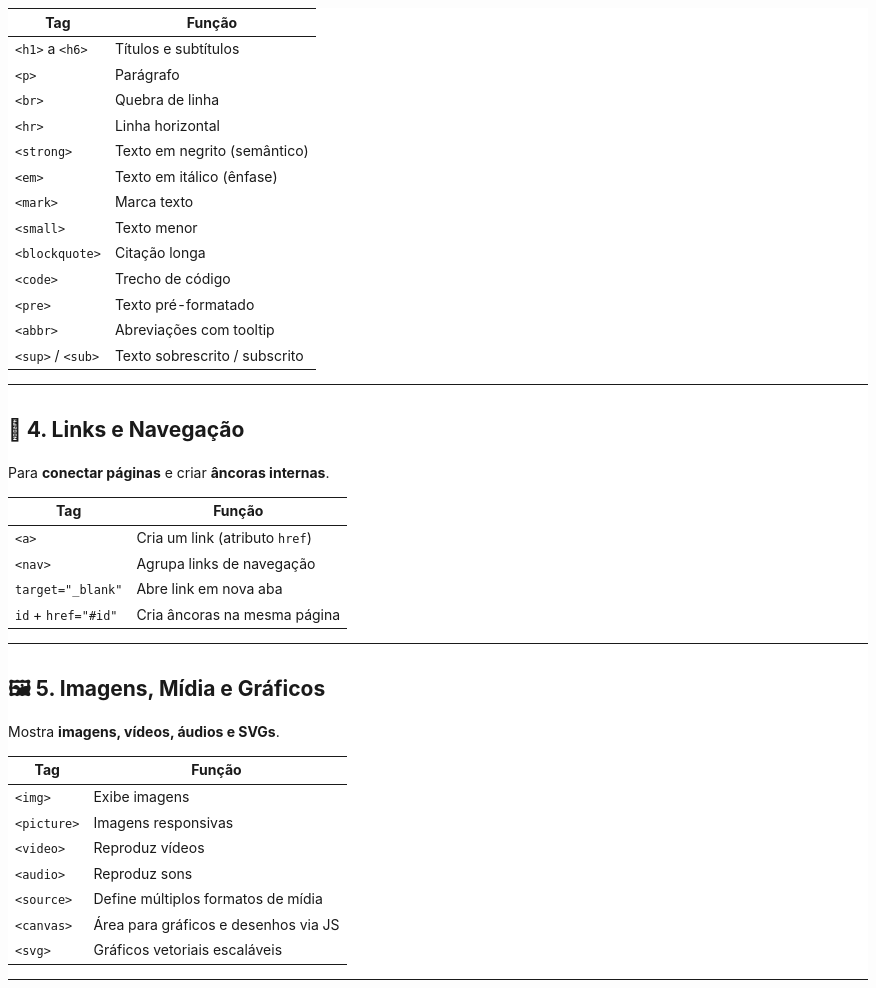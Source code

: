 | Tag | Função |
|-----|--------|
| `<h1>` a `<h6>` | Títulos e subtítulos |
| `<p>` | Parágrafo |
| `<br>` | Quebra de linha |
| `<hr>` | Linha horizontal |
| `<strong>` | Texto em negrito (semântico) |
| `<em>` | Texto em itálico (ênfase) |
| `<mark>` | Marca texto |
| `<small>` | Texto menor |
| `<blockquote>` | Citação longa |
| `<code>` | Trecho de código |
| `<pre>` | Texto pré-formatado |
| `<abbr>` | Abreviações com tooltip |
| `<sup>` / `<sub>` | Texto sobrescrito / subscrito |

---

## 🔗 4. Links e Navegação
Para **conectar páginas** e criar **âncoras internas**.

| Tag | Função |
|-----|--------|
| `<a>` | Cria um link (atributo `href`) |
| `<nav>` | Agrupa links de navegação |
| `target="_blank"` | Abre link em nova aba |
| `id` + `href="#id"` | Cria âncoras na mesma página |

---

## 🖼️ 5. Imagens, Mídia e Gráficos
Mostra **imagens, vídeos, áudios e SVGs**.

| Tag | Função |
|-----|--------|
| `<img>` | Exibe imagens |
| `<picture>` | Imagens responsivas |
| `<video>` | Reproduz vídeos |
| `<audio>` | Reproduz sons |
| `<source>` | Define múltiplos formatos de mídia |
| `<canvas>` | Área para gráficos e desenhos via JS |
| `<svg>` | Gráficos vetoriais escaláveis |

---